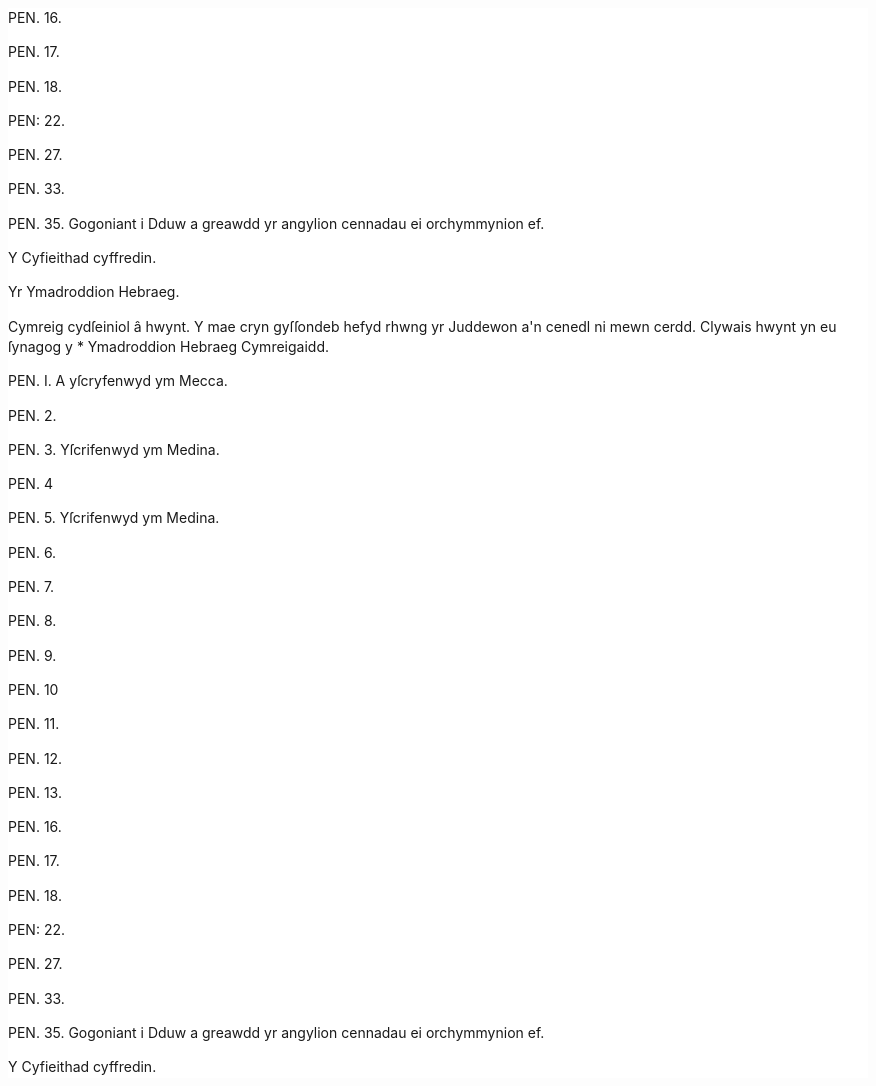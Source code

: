 PEN. 16.

PEN. 17.

PEN. 18.

PEN: 22.

PEN. 27.

PEN. 33.

PEN. 35. Gogoniant i Dduw a greawdd yr angylion cennadau ei orchymmynion ef.

Y Cyfieithad cyffredin.

Yr Ymadroddion Hebraeg.

Cymreig cydſeiniol â hwynt.
Y mae cryn gyſſondeb hefyd rhwng yr Juddewon a'n cenedl ni mewn cerdd. Clywais hwynt yn eu ſynagog y
      * Ymadroddion Hebraeg Cymreigaidd.

PEN. I. A yſcryfenwyd ym Mecca.

PEN. 2.

PEN. 3. Yſcrifenwyd ym Medina.

PEN. 4

PEN. 5. Yſcrifenwyd ym Medina.

PEN. 6.

PEN. 7.

PEN. 8.

PEN. 9.

PEN. 10 

PEN. 11.

PEN. 12.

PEN. 13.

PEN. 16.

PEN. 17.

PEN. 18.

PEN: 22.

PEN. 27.

PEN. 33.

PEN. 35. Gogoniant i Dduw a greawdd yr angylion cennadau ei orchymmynion ef.

Y Cyfieithad cyffredin.
